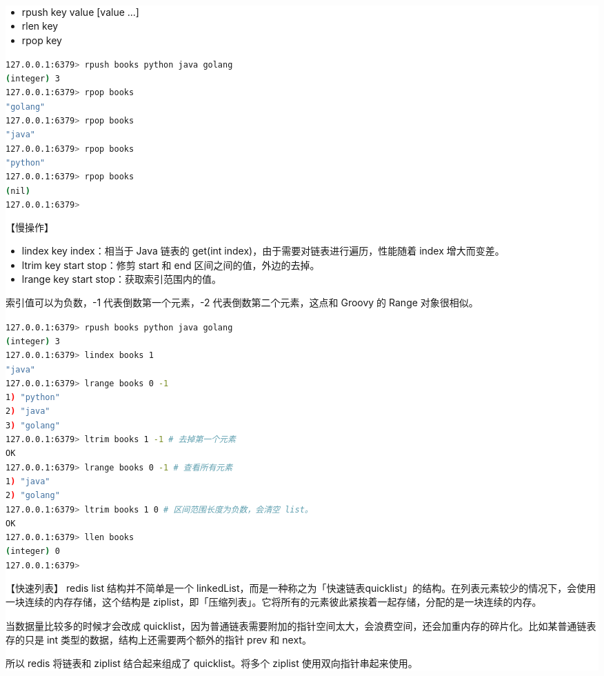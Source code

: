 - rpush key value [value ...]
- rlen key
- rpop key

```sh
127.0.0.1:6379> rpush books python java golang
(integer) 3
127.0.0.1:6379> rpop books
"golang"
127.0.0.1:6379> rpop books
"java"
127.0.0.1:6379> rpop books
"python"
127.0.0.1:6379> rpop books
(nil)
127.0.0.1:6379>
```

【慢操作】
- lindex key index：相当于 Java 链表的 get(int index)，由于需要对链表进行遍历，性能随着 index 增大而变差。
- ltrim key start stop：修剪 start 和 end 区间之间的值，外边的去掉。
- lrange key start stop：获取索引范围内的值。

索引值可以为负数，-1 代表倒数第一个元素，-2 代表倒数第二个元素，这点和 Groovy 的 Range 对象很相似。

```sh
127.0.0.1:6379> rpush books python java golang
(integer) 3
127.0.0.1:6379> lindex books 1
"java"
127.0.0.1:6379> lrange books 0 -1
1) "python"
2) "java"
3) "golang"
127.0.0.1:6379> ltrim books 1 -1 # 去掉第一个元素
OK
127.0.0.1:6379> lrange books 0 -1 # 查看所有元素
1) "java"
2) "golang"
127.0.0.1:6379> ltrim books 1 0 # 区间范围长度为负数，会清空 list。
OK
127.0.0.1:6379> llen books
(integer) 0
127.0.0.1:6379>
```

【快速列表】
redis list 结构并不简单是一个 linkedList，而是一种称之为「快速链表quicklist」的结构。在列表元素较少的情况下，会使用一块连续的内存存储，这个结构是 ziplist，即「压缩列表」。它将所有的元素彼此紧挨着一起存储，分配的是一块连续的内存。

当数据量比较多的时候才会改成 quicklist，因为普通链表需要附加的指针空间太大，会浪费空间，还会加重内存的碎片化。比如某普通链表存的只是 int 类型的数据，结构上还需要两个额外的指针 prev 和 next。

所以 redis 将链表和 ziplist 结合起来组成了 quicklist。将多个 ziplist 使用双向指针串起来使用。

